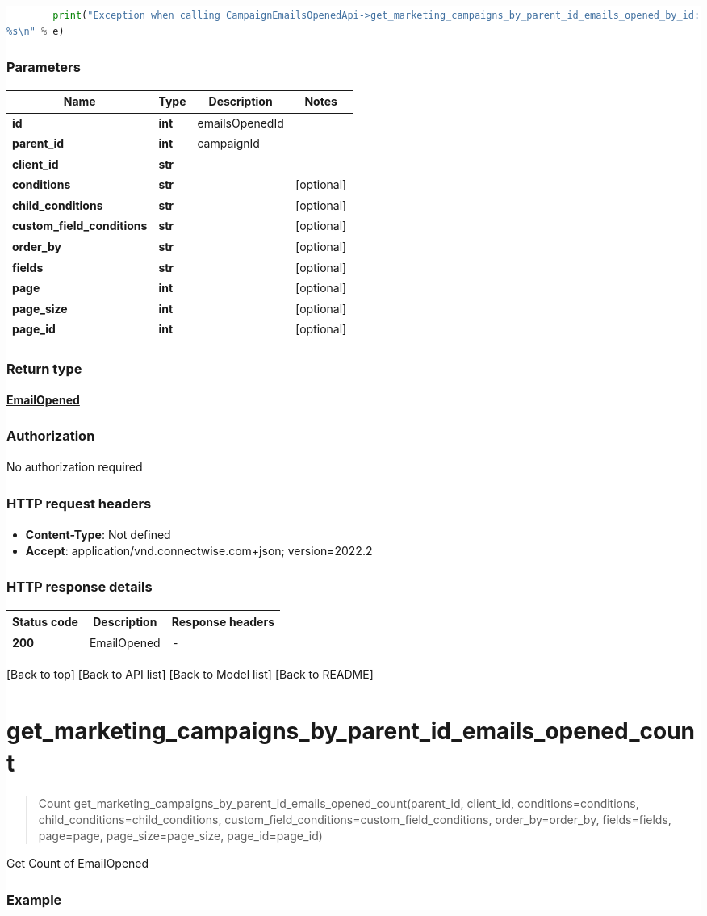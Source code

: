 ```python
        print("Exception when calling CampaignEmailsOpenedApi->get_marketing_campaigns_by_parent_id_emails_opened_by_id: %s\n" % e)
```



### Parameters

Name | Type | Description  | Notes
------------- | ------------- | ------------- | -------------
 **id** | **int**| emailsOpenedId | 
 **parent_id** | **int**| campaignId | 
 **client_id** | **str**|  | 
 **conditions** | **str**|  | [optional] 
 **child_conditions** | **str**|  | [optional] 
 **custom_field_conditions** | **str**|  | [optional] 
 **order_by** | **str**|  | [optional] 
 **fields** | **str**|  | [optional] 
 **page** | **int**|  | [optional] 
 **page_size** | **int**|  | [optional] 
 **page_id** | **int**|  | [optional] 

### Return type

[**EmailOpened**](EmailOpened.md)

### Authorization

No authorization required

### HTTP request headers

 - **Content-Type**: Not defined
 - **Accept**: application/vnd.connectwise.com+json; version=2022.2

### HTTP response details
| Status code | Description | Response headers |
|-------------|-------------|------------------|
**200** | EmailOpened |  -  |

[[Back to top]](#) [[Back to API list]](../README.md#documentation-for-api-endpoints) [[Back to Model list]](../README.md#documentation-for-models) [[Back to README]](../README.md)

# **get_marketing_campaigns_by_parent_id_emails_opened_count**
> Count get_marketing_campaigns_by_parent_id_emails_opened_count(parent_id, client_id, conditions=conditions, child_conditions=child_conditions, custom_field_conditions=custom_field_conditions, order_by=order_by, fields=fields, page=page, page_size=page_size, page_id=page_id)

Get Count of EmailOpened

### Example
